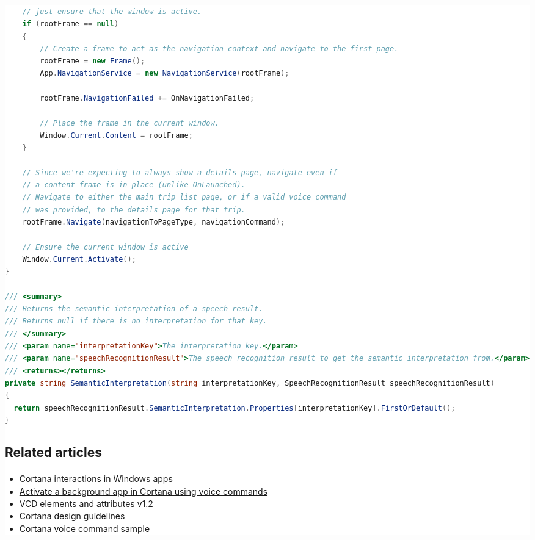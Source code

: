 ```csharp
    // just ensure that the window is active.
    if (rootFrame == null)
    {
        // Create a frame to act as the navigation context and navigate to the first page.
        rootFrame = new Frame();
        App.NavigationService = new NavigationService(rootFrame);

        rootFrame.NavigationFailed += OnNavigationFailed;

        // Place the frame in the current window.
        Window.Current.Content = rootFrame;
    }

    // Since we're expecting to always show a details page, navigate even if 
    // a content frame is in place (unlike OnLaunched).
    // Navigate to either the main trip list page, or if a valid voice command
    // was provided, to the details page for that trip.
    rootFrame.Navigate(navigationToPageType, navigationCommand);

    // Ensure the current window is active
    Window.Current.Activate();
}

/// <summary>
/// Returns the semantic interpretation of a speech result. 
/// Returns null if there is no interpretation for that key.
/// </summary>
/// <param name="interpretationKey">The interpretation key.</param>
/// <param name="speechRecognitionResult">The speech recognition result to get the semantic interpretation from.</param>
/// <returns></returns>
private string SemanticInterpretation(string interpretationKey, SpeechRecognitionResult speechRecognitionResult)
{
  return speechRecognitionResult.SemanticInterpretation.Properties[interpretationKey].FirstOrDefault();
}
```

## Related articles

- [Cortana interactions in Windows apps](cortana-interactions.md)
- [Activate a background app in Cortana using voice commands](cortana-launch-a-background-app-with-voice-commands.md)
- [VCD elements and attributes v1.2](/uwp/schemas/voicecommands/voice-command-elements-and-attributes-1-2)
- [Cortana design guidelines](cortana-design-guidelines.md)
- [Cortana voice command sample](https://go.microsoft.com/fwlink/p/?LinkID=619899)
